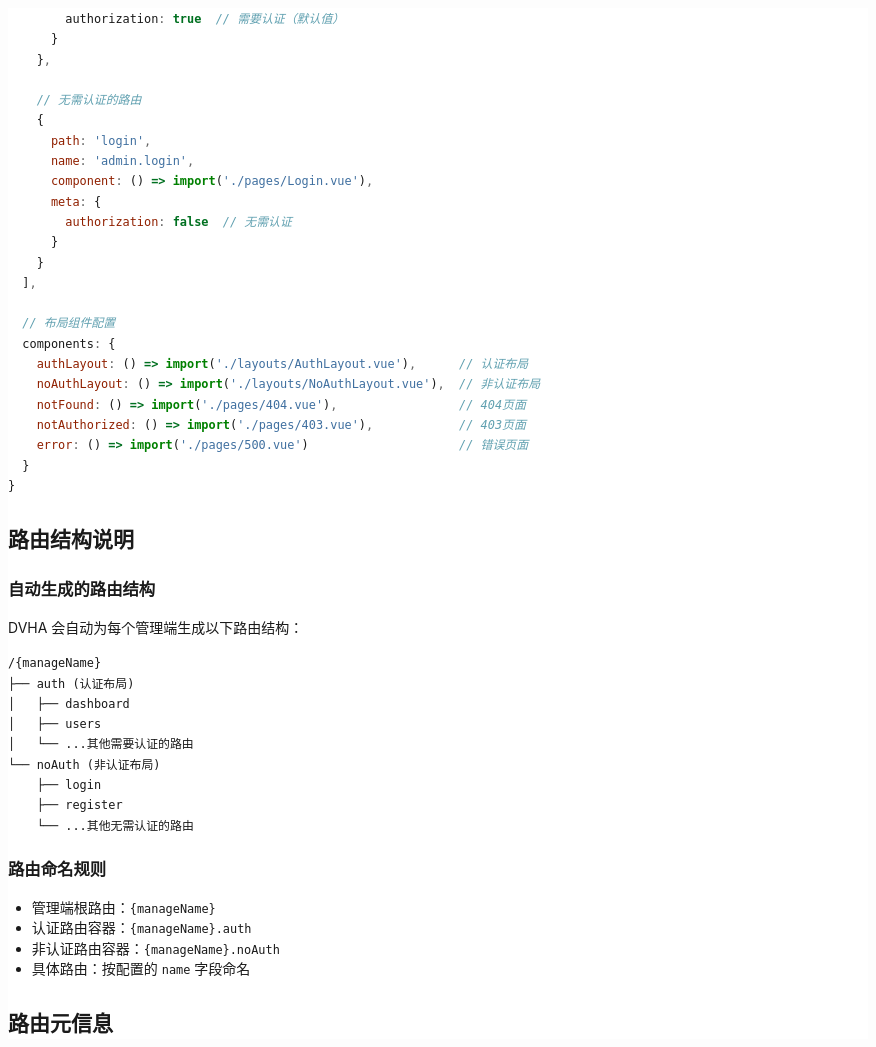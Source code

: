 ```js
        authorization: true  // 需要认证（默认值）
      }
    },

    // 无需认证的路由
    {
      path: 'login',
      name: 'admin.login',
      component: () => import('./pages/Login.vue'),
      meta: {
        authorization: false  // 无需认证
      }
    }
  ],

  // 布局组件配置
  components: {
    authLayout: () => import('./layouts/AuthLayout.vue'),      // 认证布局
    noAuthLayout: () => import('./layouts/NoAuthLayout.vue'),  // 非认证布局
    notFound: () => import('./pages/404.vue'),                 // 404页面
    notAuthorized: () => import('./pages/403.vue'),            // 403页面
    error: () => import('./pages/500.vue')                     // 错误页面
  }
}
```

## 路由结构说明

### 自动生成的路由结构

DVHA 会自动为每个管理端生成以下路由结构：

```
/{manageName}
├── auth (认证布局)
│   ├── dashboard
│   ├── users
│   └── ...其他需要认证的路由
└── noAuth (非认证布局)
    ├── login
    ├── register
    └── ...其他无需认证的路由
```

### 路由命名规则

- 管理端根路由：`{manageName}`
- 认证路由容器：`{manageName}.auth`
- 非认证路由容器：`{manageName}.noAuth`
- 具体路由：按配置的 `name` 字段命名

## 路由元信息
